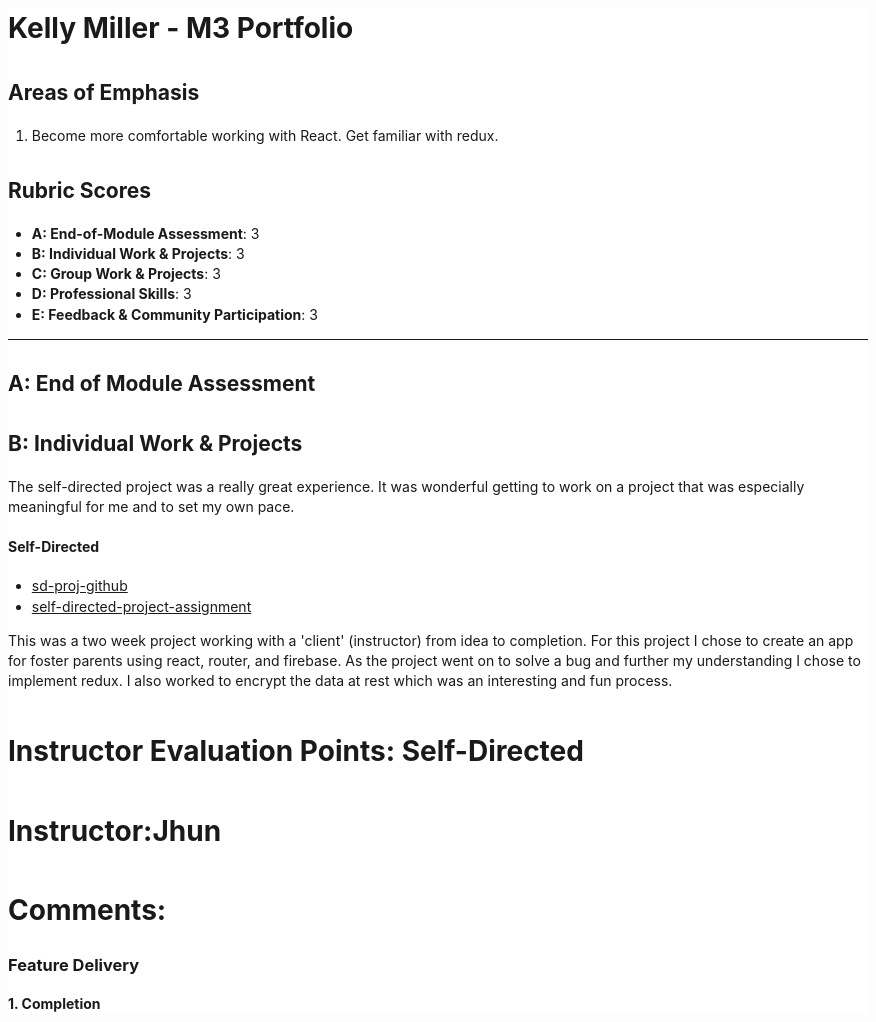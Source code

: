 # Kelly Miller - M3 Portfolio

## Areas of Emphasis
 1. Become more comfortable working with React. Get familiar with redux.

## Rubric Scores

*   **A: End-of-Module Assessment**: 3
*   **B: Individual Work & Projects**: 3 
*   **C: Group Work & Projects**: 3
*   **D: Professional Skills**: 3
*   **E: Feedback & Community Participation**: 3

-----------------------

## A: End of Module Assessment


## B: Individual Work & Projects

The self-directed project was a really great experience. It was wonderful getting to work on a project that was 
especially meaningful for me and to set my own pace.

#### Self-Directed 
*   [sd-proj-github](https://github.com/kellymiller6/ourchildren)
*   [self-directed-project-assignment](http://frontend.turing.io/projects/self-directed-project.html)

This was a two week project working with a 'client' (instructor) from idea to completion. For this project I chose
to create an app for foster parents using react, router, and firebase. As the project went on to solve a bug
and further my understanding I chose to implement redux. I also worked to encrypt the data at rest which was an interesting
and fun process.



# Instructor Evaluation Points: Self-Directed
# Instructor:Jhun
# Comments:
### Feature Delivery

**1. Completion**
